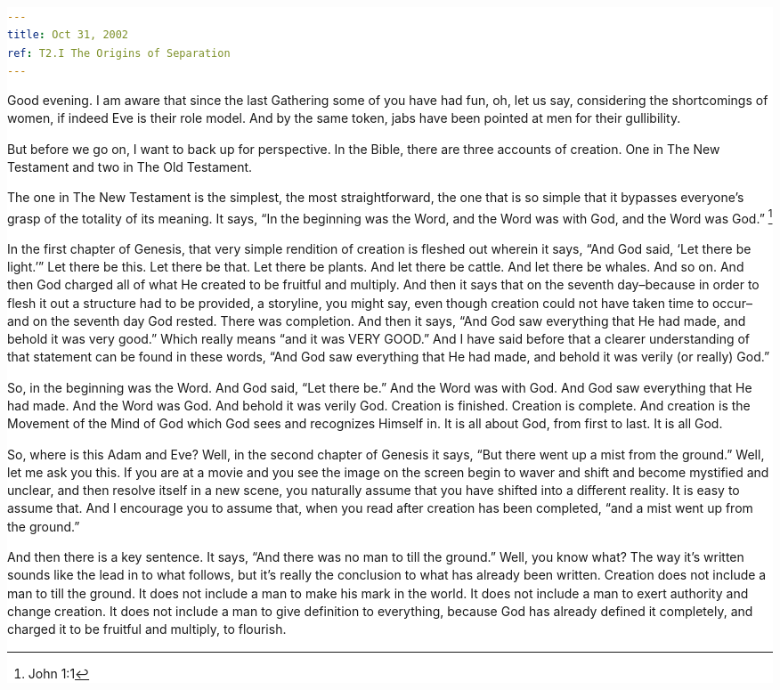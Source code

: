 ```yaml
---
title: Oct 31, 2002
ref: T2.I The Origins of Separation
---
```


Good evening. I am aware that since the last Gathering some of you have
had fun, oh, let us say, considering the shortcomings of women, if
indeed Eve is their role model. And by the same token, jabs have been
pointed at men for their gullibility.

But before we go on, I want to back up for perspective. In the Bible,
there are three accounts of creation. One in The New Testament and two
in The Old Testament.

The one in The New Testament is the simplest, the most straightforward,
the one that is so simple that it bypasses everyone&rsquo;s grasp of the
totality of its meaning. It says, &ldquo;In the beginning was the Word, and
the Word was with God, and the Word was God.&rdquo; [^1]

In the first chapter of Genesis, that very simple rendition of creation
is fleshed out wherein it says, &ldquo;And God said, &lsquo;Let there be
light.&rsquo;&rdquo; Let there be this. Let there be that. Let there be
plants. And let there be cattle. And let there be whales. And so on. And
then God charged all of what He created to be fruitful and multiply. And
then it says that on the seventh day&ndash;because in order to flesh it
out a structure had to be provided, a storyline, you might say, even
though creation could not have taken time to occur&ndash;and on the
seventh day God rested. There was completion. And then it says,
&ldquo;And God saw everything that He had made, and behold it was very
good.&rdquo; Which really means &ldquo;and it was VERY GOOD.&rdquo; And
I have said before that a clearer understanding of that statement can be
found in these words, &ldquo;And God saw everything that He had made,
and behold it was verily (or really) God.&rdquo;

So, in the beginning was the Word. And God said, &ldquo;Let there be.&rdquo; And the
Word was with God. And God saw everything that He had made. And the Word
was God. And behold it was verily God. Creation is finished. Creation is
complete. And creation is the Movement of the Mind of God which God sees
and recognizes Himself in. It is all about God, from first to last. It
is all God.

 So, where is this Adam and Eve? Well, in the second chapter of Genesis
 it says, &ldquo;But there went up a mist from the ground.&rdquo; Well, let me ask
 you this. If you are at a movie and you see the image on the screen
 begin to waver and shift and become mystified and unclear, and then
 resolve itself in a new scene, you naturally assume that you have
 shifted into a different reality. It is easy to assume that. And I
 encourage you to assume that, when you read after creation has been
 completed, &ldquo;and a mist went up from the ground.&rdquo;

And then there is a key sentence. It says, &ldquo;And there was no man to till
the ground.&rdquo; Well, you know what? The way it&rsquo;s written sounds like the
lead in to what follows, but it&rsquo;s really the conclusion to what has
already been written. Creation does not include a man to till the
ground. It does not include a man to make his mark in the world. It does
not include a man to exert authority and change creation. It does not
include a man to give definition to everything, because God has already
defined it completely, and charged it to be fruitful and multiply, to
flourish.


[^1]: John 1:1
[^2]: Students commenting or asking a question. 
[^3]: ACIM 2nd Edition: T2.I The Origins of Separation